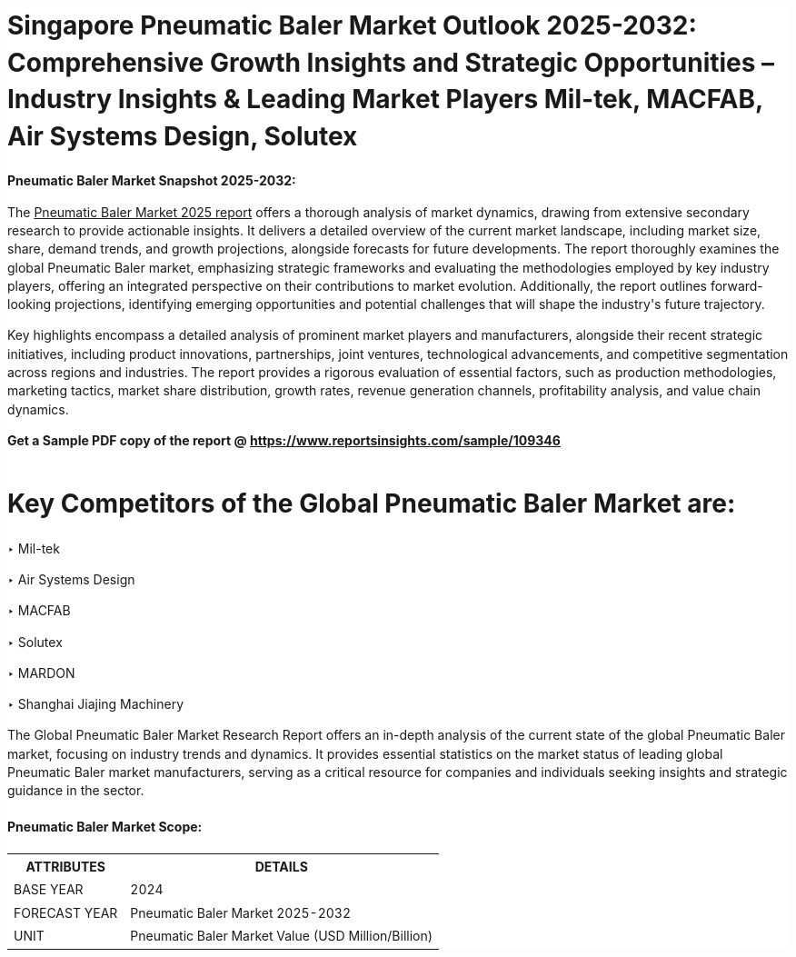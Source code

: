 # Singapore Pneumatic Baler Market Outlook 2025-2032: Comprehensive Growth Insights and Strategic Opportunities – Industry Insights & Leading Market Players Mil-tek, MACFAB, Air Systems Design, Solutex

<strong>Pneumatic Baler Market Snapshot 2025-2032:</strong>

The <a href=https://www.reportsinsights.com/sample/109346>Pneumatic Baler Market 2025 report</a> offers a thorough analysis of market dynamics, drawing from extensive secondary research to provide actionable insights. It delivers a detailed overview of the current market landscape, including market size, share, demand trends, and growth projections, alongside forecasts for future developments. The report thoroughly examines the global Pneumatic Baler market, emphasizing strategic frameworks and evaluating the methodologies employed by key industry players, offering an integrated perspective on their contributions to market evolution. Additionally, the report outlines forward-looking projections, identifying emerging opportunities and potential challenges that will shape the industry's future trajectory.

Key highlights encompass a detailed analysis of prominent market players and manufacturers, alongside their recent strategic initiatives, including product innovations, partnerships, joint ventures, technological advancements, and competitive segmentation across regions and industries. The report provides a rigorous evaluation of essential factors, such as production methodologies, marketing tactics, market share distribution, growth rates, revenue generation channels, profitability analysis, and value chain dynamics.

<strong>Get a Sample PDF copy of the report @ <a href=https://www.reportsinsights.com/sample/109346>https://www.reportsinsights.com/sample/109346</a></strong>

# <strong>Key Competitors of the Global Pneumatic Baler Market are:</strong>

‣ Mil-tek

‣ Air Systems Design

‣ MACFAB

‣ Solutex

‣ MARDON

‣ Shanghai Jiajing Machinery

The Global Pneumatic Baler Market Research Report offers an in-depth analysis of the current state of the global Pneumatic Baler market, focusing on industry trends and dynamics. It provides essential statistics on the market status of leading global Pneumatic Baler market manufacturers, serving as a critical resource for companies and individuals seeking insights and strategic guidance in the sector.

<h4>Pneumatic Baler Market Scope:</h4>
<table>
<tr>
<th>ATTRIBUTES</th>
<th>DETAILS</th>
</tr>
<tr>
<td>BASE YEAR</td>
<td>2024</td>
</tr>
<tr>
<td>FORECAST YEAR</td>
<td>Pneumatic Baler Market 2025-2032</td>
</tr>
<tr>
<td>UNIT</td>
<td>Pneumatic Baler Market Value (USD Million/Billion)</td>
<tr>